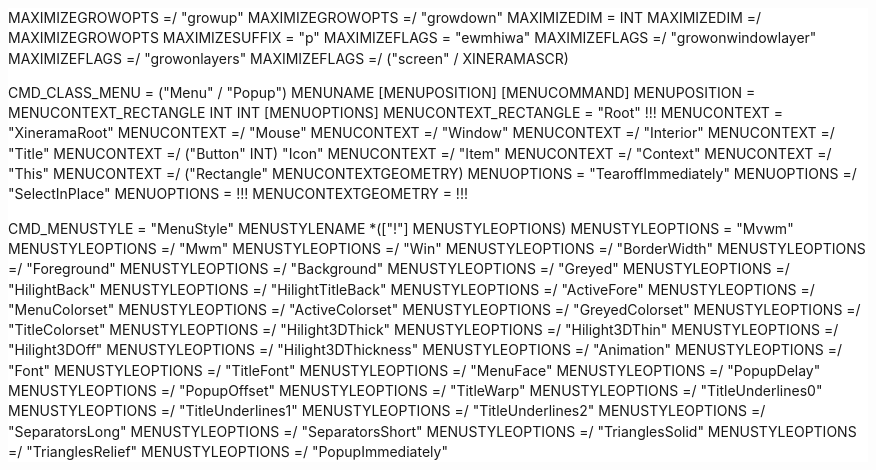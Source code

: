 MAXIMIZEGROWOPTS =/ "growup"
MAXIMIZEGROWOPTS =/ "growdown"
MAXIMIZEDIM = INT
MAXIMIZEDIM =/ MAXIMIZEGROWOPTS
MAXIMIZESUFFIX = "p"
MAXIMIZEFLAGS = "ewmhiwa"
MAXIMIZEFLAGS =/ "growonwindowlayer"
MAXIMIZEFLAGS =/ "growonlayers"
MAXIMIZEFLAGS =/ ("screen" / XINERAMASCR)
```
```
CMD_CLASS_MENU = ("Menu" / "Popup") MENUNAME [MENUPOSITION] [MENUCOMMAND]
MENUPOSITION = MENUCONTEXT_RECTANGLE INT INT [MENUOPTIONS]
MENUCONTEXT_RECTANGLE = "Root" !!!
MENUCONTEXT = "XineramaRoot"
MENUCONTEXT =/ "Mouse"
MENUCONTEXT =/ "Window"
MENUCONTEXT =/ "Interior"
MENUCONTEXT =/ "Title"
MENUCONTEXT =/ ("Button" INT) "Icon"
MENUCONTEXT =/ "Item"
MENUCONTEXT =/ "Context"
MENUCONTEXT =/ "This"
MENUCONTEXT =/ ("Rectangle" MENUCONTEXTGEOMETRY)
MENUOPTIONS = "TearoffImmediately"
MENUOPTIONS =/ "SelectInPlace"
MENUOPTIONS = !!!
MENUCONTEXTGEOMETRY = !!!
```
```
CMD_MENUSTYLE = "MenuStyle" MENUSTYLENAME *(["!"] MENUSTYLEOPTIONS)
MENUSTYLEOPTIONS = "Mvwm"
MENUSTYLEOPTIONS =/ "Mwm"
MENUSTYLEOPTIONS =/ "Win"
MENUSTYLEOPTIONS =/ "BorderWidth"
MENUSTYLEOPTIONS =/ "Foreground"
MENUSTYLEOPTIONS =/ "Background"
MENUSTYLEOPTIONS =/ "Greyed"
MENUSTYLEOPTIONS =/ "HilightBack"
MENUSTYLEOPTIONS =/ "HilightTitleBack"
MENUSTYLEOPTIONS =/ "ActiveFore"
MENUSTYLEOPTIONS =/ "MenuColorset"
MENUSTYLEOPTIONS =/ "ActiveColorset"
MENUSTYLEOPTIONS =/ "GreyedColorset"
MENUSTYLEOPTIONS =/ "TitleColorset"
MENUSTYLEOPTIONS =/ "Hilight3DThick"
MENUSTYLEOPTIONS =/ "Hilight3DThin"
MENUSTYLEOPTIONS =/ "Hilight3DOff"
MENUSTYLEOPTIONS =/ "Hilight3DThickness"
MENUSTYLEOPTIONS =/ "Animation"
MENUSTYLEOPTIONS =/ "Font"
MENUSTYLEOPTIONS =/ "TitleFont"
MENUSTYLEOPTIONS =/ "MenuFace"
MENUSTYLEOPTIONS =/ "PopupDelay"
MENUSTYLEOPTIONS =/ "PopupOffset"
MENUSTYLEOPTIONS =/ "TitleWarp"
MENUSTYLEOPTIONS =/ "TitleUnderlines0"
MENUSTYLEOPTIONS =/ "TitleUnderlines1"
MENUSTYLEOPTIONS =/ "TitleUnderlines2"
MENUSTYLEOPTIONS =/ "SeparatorsLong"
MENUSTYLEOPTIONS =/ "SeparatorsShort"
MENUSTYLEOPTIONS =/ "TrianglesSolid"
MENUSTYLEOPTIONS =/ "TrianglesRelief"
MENUSTYLEOPTIONS =/ "PopupImmediately"